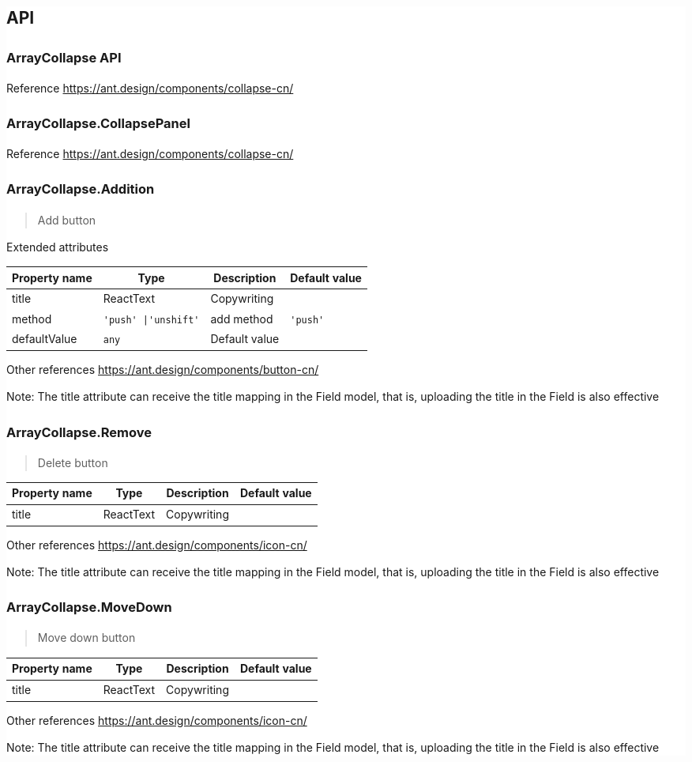 ## API

### ArrayCollapse API

Reference <https://ant.design/components/collapse-cn/>

### ArrayCollapse.CollapsePanel

Reference <https://ant.design/components/collapse-cn/>

### ArrayCollapse.Addition

> Add button

Extended attributes

| Property name | Type                 | Description   | Default value |
| ------------- | -------------------- | ------------- | ------------- |
| title         | ReactText            | Copywriting   |               |
| method        | `'push' \|'unshift'` | add method    | `'push'`      |
| defaultValue  | `any`                | Default value |               |

Other references <https://ant.design/components/button-cn/>

Note: The title attribute can receive the title mapping in the Field model, that is, uploading the title in the Field is also effective

### ArrayCollapse.Remove

> Delete button

| Property name | Type      | Description | Default value |
| ------------- | --------- | ----------- | ------------- |
| title         | ReactText | Copywriting |               |

Other references <https://ant.design/components/icon-cn/>

Note: The title attribute can receive the title mapping in the Field model, that is, uploading the title in the Field is also effective

### ArrayCollapse.MoveDown

> Move down button

| Property name | Type      | Description | Default value |
| ------------- | --------- | ----------- | ------------- |
| title         | ReactText | Copywriting |               |

Other references <https://ant.design/components/icon-cn/>

Note: The title attribute can receive the title mapping in the Field model, that is, uploading the title in the Field is also effective
